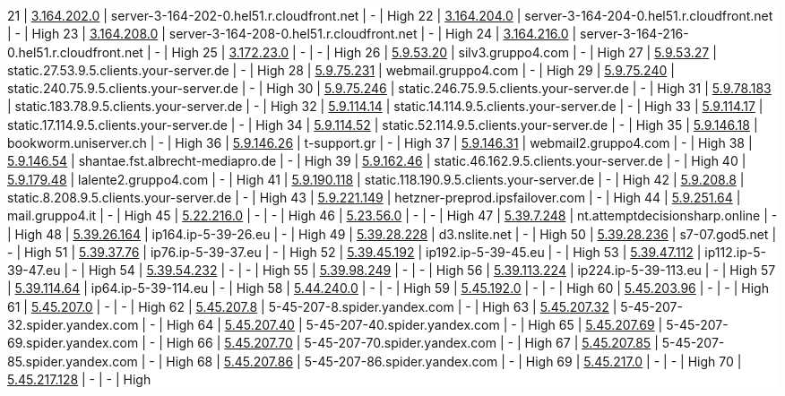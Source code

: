 21 | [3.164.202.0](https://vuldb.com/?ip.3.164.202.0) | server-3-164-202-0.hel51.r.cloudfront.net | - | High
22 | [3.164.204.0](https://vuldb.com/?ip.3.164.204.0) | server-3-164-204-0.hel51.r.cloudfront.net | - | High
23 | [3.164.208.0](https://vuldb.com/?ip.3.164.208.0) | server-3-164-208-0.hel51.r.cloudfront.net | - | High
24 | [3.164.216.0](https://vuldb.com/?ip.3.164.216.0) | server-3-164-216-0.hel51.r.cloudfront.net | - | High
25 | [3.172.23.0](https://vuldb.com/?ip.3.172.23.0) | - | - | High
26 | [5.9.53.20](https://vuldb.com/?ip.5.9.53.20) | silv3.gruppo4.com | - | High
27 | [5.9.53.27](https://vuldb.com/?ip.5.9.53.27) | static.27.53.9.5.clients.your-server.de | - | High
28 | [5.9.75.231](https://vuldb.com/?ip.5.9.75.231) | webmail.gruppo4.com | - | High
29 | [5.9.75.240](https://vuldb.com/?ip.5.9.75.240) | static.240.75.9.5.clients.your-server.de | - | High
30 | [5.9.75.246](https://vuldb.com/?ip.5.9.75.246) | static.246.75.9.5.clients.your-server.de | - | High
31 | [5.9.78.183](https://vuldb.com/?ip.5.9.78.183) | static.183.78.9.5.clients.your-server.de | - | High
32 | [5.9.114.14](https://vuldb.com/?ip.5.9.114.14) | static.14.114.9.5.clients.your-server.de | - | High
33 | [5.9.114.17](https://vuldb.com/?ip.5.9.114.17) | static.17.114.9.5.clients.your-server.de | - | High
34 | [5.9.114.52](https://vuldb.com/?ip.5.9.114.52) | static.52.114.9.5.clients.your-server.de | - | High
35 | [5.9.146.18](https://vuldb.com/?ip.5.9.146.18) | bookworm.uniserver.ch | - | High
36 | [5.9.146.26](https://vuldb.com/?ip.5.9.146.26) | t-support.gr | - | High
37 | [5.9.146.31](https://vuldb.com/?ip.5.9.146.31) | webmail2.gruppo4.com | - | High
38 | [5.9.146.54](https://vuldb.com/?ip.5.9.146.54) | shantae.fst.albrecht-mediapro.de | - | High
39 | [5.9.162.46](https://vuldb.com/?ip.5.9.162.46) | static.46.162.9.5.clients.your-server.de | - | High
40 | [5.9.179.48](https://vuldb.com/?ip.5.9.179.48) | lalente2.gruppo4.com | - | High
41 | [5.9.190.118](https://vuldb.com/?ip.5.9.190.118) | static.118.190.9.5.clients.your-server.de | - | High
42 | [5.9.208.8](https://vuldb.com/?ip.5.9.208.8) | static.8.208.9.5.clients.your-server.de | - | High
43 | [5.9.221.149](https://vuldb.com/?ip.5.9.221.149) | hetzner-preprod.ipsfailover.com | - | High
44 | [5.9.251.64](https://vuldb.com/?ip.5.9.251.64) | mail.gruppo4.it | - | High
45 | [5.22.216.0](https://vuldb.com/?ip.5.22.216.0) | - | - | High
46 | [5.23.56.0](https://vuldb.com/?ip.5.23.56.0) | - | - | High
47 | [5.39.7.248](https://vuldb.com/?ip.5.39.7.248) | nt.attemptdecisionsharp.online | - | High
48 | [5.39.26.164](https://vuldb.com/?ip.5.39.26.164) | ip164.ip-5-39-26.eu | - | High
49 | [5.39.28.228](https://vuldb.com/?ip.5.39.28.228) | d3.nslite.net | - | High
50 | [5.39.28.236](https://vuldb.com/?ip.5.39.28.236) | s7-07.god5.net | - | High
51 | [5.39.37.76](https://vuldb.com/?ip.5.39.37.76) | ip76.ip-5-39-37.eu | - | High
52 | [5.39.45.192](https://vuldb.com/?ip.5.39.45.192) | ip192.ip-5-39-45.eu | - | High
53 | [5.39.47.112](https://vuldb.com/?ip.5.39.47.112) | ip112.ip-5-39-47.eu | - | High
54 | [5.39.54.232](https://vuldb.com/?ip.5.39.54.232) | - | - | High
55 | [5.39.98.249](https://vuldb.com/?ip.5.39.98.249) | - | - | High
56 | [5.39.113.224](https://vuldb.com/?ip.5.39.113.224) | ip224.ip-5-39-113.eu | - | High
57 | [5.39.114.64](https://vuldb.com/?ip.5.39.114.64) | ip64.ip-5-39-114.eu | - | High
58 | [5.44.240.0](https://vuldb.com/?ip.5.44.240.0) | - | - | High
59 | [5.45.192.0](https://vuldb.com/?ip.5.45.192.0) | - | - | High
60 | [5.45.203.96](https://vuldb.com/?ip.5.45.203.96) | - | - | High
61 | [5.45.207.0](https://vuldb.com/?ip.5.45.207.0) | - | - | High
62 | [5.45.207.8](https://vuldb.com/?ip.5.45.207.8) | 5-45-207-8.spider.yandex.com | - | High
63 | [5.45.207.32](https://vuldb.com/?ip.5.45.207.32) | 5-45-207-32.spider.yandex.com | - | High
64 | [5.45.207.40](https://vuldb.com/?ip.5.45.207.40) | 5-45-207-40.spider.yandex.com | - | High
65 | [5.45.207.69](https://vuldb.com/?ip.5.45.207.69) | 5-45-207-69.spider.yandex.com | - | High
66 | [5.45.207.70](https://vuldb.com/?ip.5.45.207.70) | 5-45-207-70.spider.yandex.com | - | High
67 | [5.45.207.85](https://vuldb.com/?ip.5.45.207.85) | 5-45-207-85.spider.yandex.com | - | High
68 | [5.45.207.86](https://vuldb.com/?ip.5.45.207.86) | 5-45-207-86.spider.yandex.com | - | High
69 | [5.45.217.0](https://vuldb.com/?ip.5.45.217.0) | - | - | High
70 | [5.45.217.128](https://vuldb.com/?ip.5.45.217.128) | - | - | High